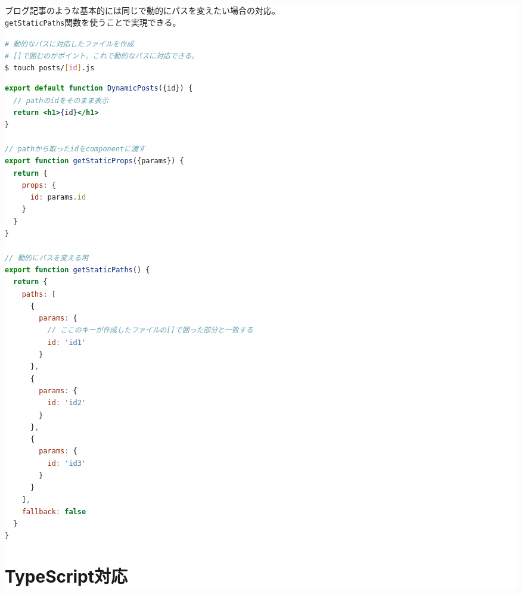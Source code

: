 ブログ記事のような基本的には同じで動的にパスを変えたい場合の対応。   
`getStaticPaths`関数を使うことで実現できる。

```bash
# 動的なパスに対応したファイルを作成
# []で囲むのがポイント。これで動的なパスに対応できる。
$ touch posts/[id].js
```

```jsx
export default function DynamicPosts({id}) {
  // pathのidをそのまま表示
  return <h1>{id}</h1>
}

// pathから取ったidをcomponentに渡す
export function getStaticProps({params}) {
  return {
    props: {
      id: params.id
    }
  }
}

// 動的にパスを変える用
export function getStaticPaths() {
  return {
    paths: [
      {
        params: {
          // ここのキーが作成したファイルの[]で囲った部分と一致する
          id: 'id1'
        }
      },
      {
        params: {
          id: 'id2'
        }
      },
      {
        params: {
          id: 'id3'
        }
      }
    ],
    fallback: false
  }
}
```

# TypeScript対応
